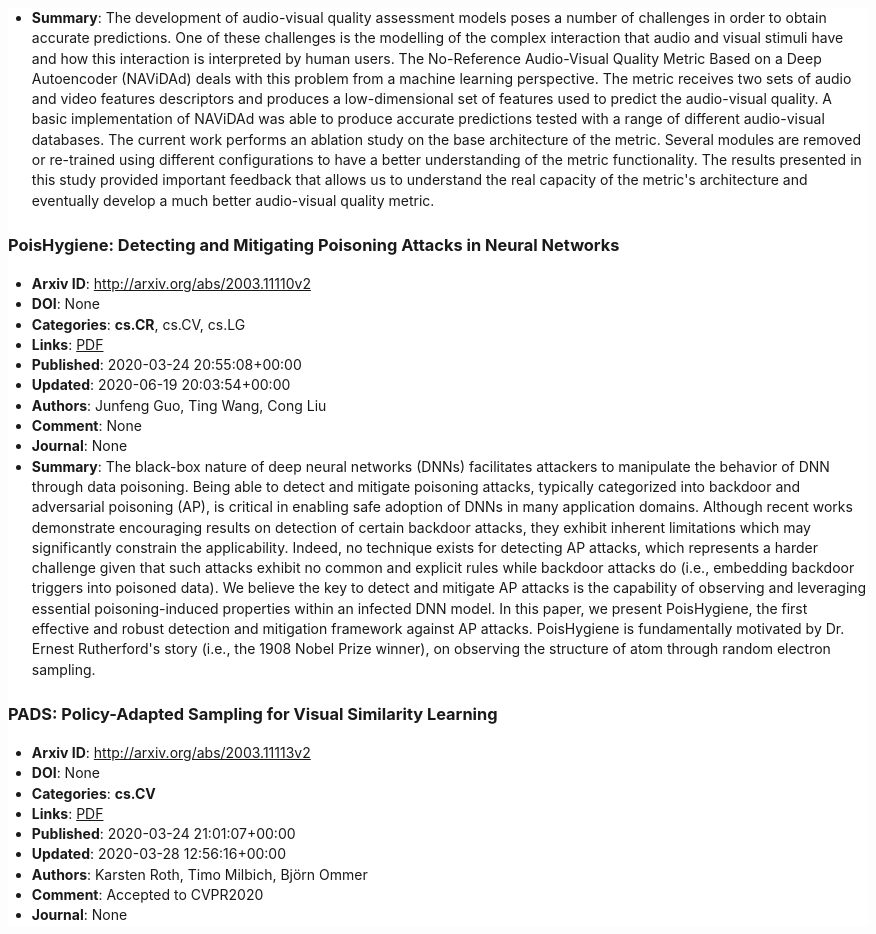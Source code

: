 - **Summary**: The development of audio-visual quality assessment models poses a number of challenges in order to obtain accurate predictions. One of these challenges is the modelling of the complex interaction that audio and visual stimuli have and how this interaction is interpreted by human users. The No-Reference Audio-Visual Quality Metric Based on a Deep Autoencoder (NAViDAd) deals with this problem from a machine learning perspective. The metric receives two sets of audio and video features descriptors and produces a low-dimensional set of features used to predict the audio-visual quality. A basic implementation of NAViDAd was able to produce accurate predictions tested with a range of different audio-visual databases. The current work performs an ablation study on the base architecture of the metric. Several modules are removed or re-trained using different configurations to have a better understanding of the metric functionality. The results presented in this study provided important feedback that allows us to understand the real capacity of the metric's architecture and eventually develop a much better audio-visual quality metric.



### PoisHygiene: Detecting and Mitigating Poisoning Attacks in Neural Networks
- **Arxiv ID**: http://arxiv.org/abs/2003.11110v2
- **DOI**: None
- **Categories**: **cs.CR**, cs.CV, cs.LG
- **Links**: [PDF](http://arxiv.org/pdf/2003.11110v2)
- **Published**: 2020-03-24 20:55:08+00:00
- **Updated**: 2020-06-19 20:03:54+00:00
- **Authors**: Junfeng Guo, Ting Wang, Cong Liu
- **Comment**: None
- **Journal**: None
- **Summary**: The black-box nature of deep neural networks (DNNs) facilitates attackers to manipulate the behavior of DNN through data poisoning. Being able to detect and mitigate poisoning attacks, typically categorized into backdoor and adversarial poisoning (AP), is critical in enabling safe adoption of DNNs in many application domains. Although recent works demonstrate encouraging results on detection of certain backdoor attacks, they exhibit inherent limitations which may significantly constrain the applicability. Indeed, no technique exists for detecting AP attacks, which represents a harder challenge given that such attacks exhibit no common and explicit rules while backdoor attacks do (i.e., embedding backdoor triggers into poisoned data). We believe the key to detect and mitigate AP attacks is the capability of observing and leveraging essential poisoning-induced properties within an infected DNN model. In this paper, we present PoisHygiene, the first effective and robust detection and mitigation framework against AP attacks. PoisHygiene is fundamentally motivated by Dr. Ernest Rutherford's story (i.e., the 1908 Nobel Prize winner), on observing the structure of atom through random electron sampling.



### PADS: Policy-Adapted Sampling for Visual Similarity Learning
- **Arxiv ID**: http://arxiv.org/abs/2003.11113v2
- **DOI**: None
- **Categories**: **cs.CV**
- **Links**: [PDF](http://arxiv.org/pdf/2003.11113v2)
- **Published**: 2020-03-24 21:01:07+00:00
- **Updated**: 2020-03-28 12:56:16+00:00
- **Authors**: Karsten Roth, Timo Milbich, Björn Ommer
- **Comment**: Accepted to CVPR2020
- **Journal**: None